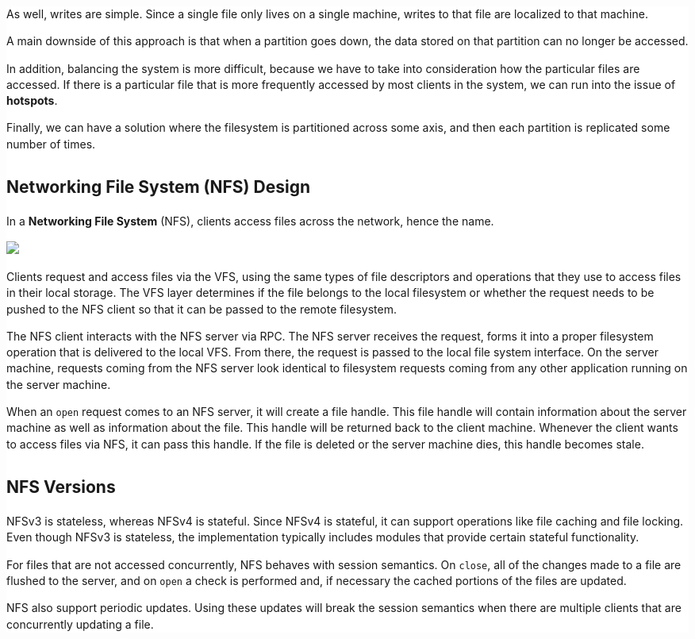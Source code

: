 As well, writes are simple. Since a single file only lives on a single machine,
writes to that file are localized to that machine.

A main downside of this approach is that when a partition goes down, the data
stored on that partition can no longer be accessed.

In addition, balancing the system is more difficult, because we have to take
into consideration how the particular files are accessed. If there is a
particular file that is more frequently accessed by most clients in the system,
we can run into the issue of **hotspots**.

Finally, we can have a solution where the filesystem is partitioned across some
axis, and then each partition is replicated some number of times.

## Networking File System (NFS) Design

In a **Networking File System** (NFS), clients access files across the network,
hence the name.

![](https://assets.omscs-notes.com/images/notes/operating-systems/8EB8E1FB-C4FF-427C-A887-CD2B754A4DE0.png)

Clients request and access files via the VFS, using the same types of file
descriptors and operations that they use to access files in their local storage.
The VFS layer determines if the file belongs to the local filesystem or whether
the request needs to be pushed to the NFS client so that it can be passed to the
remote filesystem.

The NFS client interacts with the NFS server via RPC. The NFS server receives
the request, forms it into a proper filesystem operation that is delivered to
the local VFS. From there, the request is passed to the local file system
interface. On the server machine, requests coming from the NFS server look
identical to filesystem requests coming from any other application running on
the server machine.

When an `open` request comes to an NFS server, it will create a file handle.
This file handle will contain information about the server machine as well as
information about the file. This handle will be returned back to the client
machine. Whenever the client wants to access files via NFS, it can pass this
handle. If the file is deleted or the server machine dies, this handle becomes
stale.

## NFS Versions

NFSv3 is stateless, whereas NFSv4 is stateful. Since NFSv4 is stateful, it can
support operations like file caching and file locking. Even though NFSv3 is
stateless, the implementation typically includes modules that provide certain
stateful functionality.

For files that are not accessed concurrently, NFS behaves with session
semantics. On `close`, all of the changes made to a file are flushed to the
server, and on `open` a check is performed and, if necessary the cached portions
of the files are updated.

NFS also support periodic updates. Using these updates will break the session
semantics when there are multiple clients that are concurrently updating a file.

